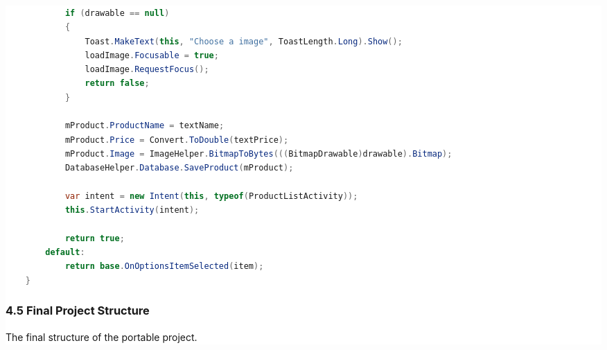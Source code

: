 ```c#
            if (drawable == null)
            {
                Toast.MakeText(this, "Choose a image", ToastLength.Long).Show();
                loadImage.Focusable = true;
                loadImage.RequestFocus();
                return false;
            }

            mProduct.ProductName = textName;
            mProduct.Price = Convert.ToDouble(textPrice);
            mProduct.Image = ImageHelper.BitmapToBytes(((BitmapDrawable)drawable).Bitmap);
            DatabaseHelper.Database.SaveProduct(mProduct);

            var intent = new Intent(this, typeof(ProductListActivity));
            this.StartActivity(intent);

            return true;
        default:
            return base.OnOptionsItemSelected(item);
    }
```

### 4.5 Final Project Structure
The final structure of the portable project.
